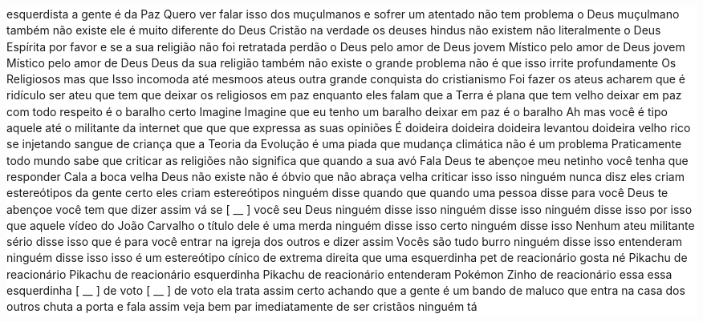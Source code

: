 esquerdista a gente é da Paz Quero ver
falar isso dos muçulmanos e sofrer um
atentado não tem problema o Deus
muçulmano também não existe ele é muito
diferente do Deus Cristão na verdade os
deuses hindus não existem não
literalmente o Deus Espírita por favor e
se a sua religião não foi retratada
perdão o Deus pelo amor de Deus jovem
Místico pelo amor de Deus jovem Místico
pelo amor de Deus Deus da sua religião
também não existe o grande problema não
é que isso irrite profundamente Os
Religiosos mas que Isso incomoda até
mesmoos ateus outra grande conquista do
cristianismo Foi fazer os ateus acharem
que é ridículo ser ateu que tem que
deixar os religiosos em paz enquanto
eles falam que a Terra é plana que tem
velho deixar em
paz com todo respeito é o baralho certo
Imagine Imagine que eu tenho um baralho
deixar em paz é o baralho
Ah mas você é tipo aquele até o
militante da internet que que que
expressa as suas opiniões É doideira
doideira doideira
levantou doideira velho rico se
injetando sangue de criança que a Teoria
da Evolução é uma piada que mudança
climática não é um
problema Praticamente todo mundo sabe
que criticar as religiões não significa
que quando a sua avó Fala Deus te
abençoe meu netinho você tenha que
responder Cala a boca velha Deus não
existe não é óbvio que não abraça velha
criticar isso isso ninguém nunca disz
eles criam estereótipos da gente certo
eles criam estereótipos ninguém disse
quando que quando uma pessoa disse para
você Deus te abençoe você tem que dizer
assim vá se [ __ ] você seu Deus ninguém
disse isso ninguém disse isso ninguém
disse isso por isso que aquele vídeo do
João Carvalho o título dele é uma merda
ninguém disse isso
certo ninguém disse isso Nenhum ateu
militante sério disse isso que é para
você entrar na igreja dos outros e dizer
assim Vocês são tudo burro ninguém disse
isso entenderam ninguém disse isso isso
é um estereótipo cínico de extrema
direita que uma esquerdinha pet de
reacionário gosta né Pikachu de
reacionário Pikachu de reacionário
esquerdinha Pikachu de reacionário
entenderam Pokémon Zinho de reacionário
essa essa esquerdinha [ __ ] de voto
[ __ ] de voto ela trata assim certo
achando que a gente é um bando de maluco
que entra na casa dos outros chuta a
porta e fala assim veja bem par
imediatamente de ser cristãos ninguém tá